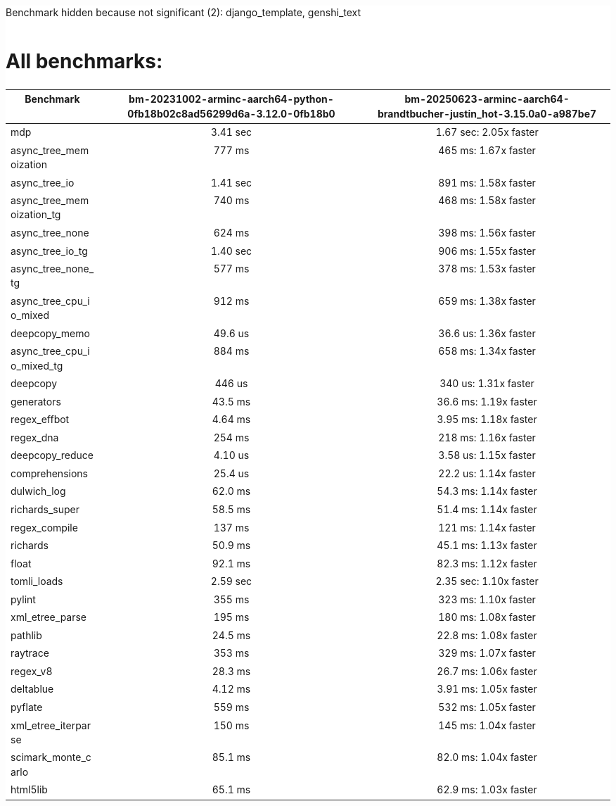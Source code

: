 Benchmark hidden because not significant (2): django_template, genshi_text

All benchmarks:
===============

| Benchmark                  | bm-20231002-arminc-aarch64-python-0fb18b02c8ad56299d6a-3.12.0-0fb18b0 | bm-20250623-arminc-aarch64-brandtbucher-justin_hot-3.15.0a0-a987be7 |
|----------------------------|:---------------------------------------------------------------------:|:-------------------------------------------------------------------:|
| mdp                        | 3.41 sec                                                              | 1.67 sec: 2.05x faster                                              |
| async_tree_memoization     | 777 ms                                                                | 465 ms: 1.67x faster                                                |
| async_tree_io              | 1.41 sec                                                              | 891 ms: 1.58x faster                                                |
| async_tree_memoization_tg  | 740 ms                                                                | 468 ms: 1.58x faster                                                |
| async_tree_none            | 624 ms                                                                | 398 ms: 1.56x faster                                                |
| async_tree_io_tg           | 1.40 sec                                                              | 906 ms: 1.55x faster                                                |
| async_tree_none_tg         | 577 ms                                                                | 378 ms: 1.53x faster                                                |
| async_tree_cpu_io_mixed    | 912 ms                                                                | 659 ms: 1.38x faster                                                |
| deepcopy_memo              | 49.6 us                                                               | 36.6 us: 1.36x faster                                               |
| async_tree_cpu_io_mixed_tg | 884 ms                                                                | 658 ms: 1.34x faster                                                |
| deepcopy                   | 446 us                                                                | 340 us: 1.31x faster                                                |
| generators                 | 43.5 ms                                                               | 36.6 ms: 1.19x faster                                               |
| regex_effbot               | 4.64 ms                                                               | 3.95 ms: 1.18x faster                                               |
| regex_dna                  | 254 ms                                                                | 218 ms: 1.16x faster                                                |
| deepcopy_reduce            | 4.10 us                                                               | 3.58 us: 1.15x faster                                               |
| comprehensions             | 25.4 us                                                               | 22.2 us: 1.14x faster                                               |
| dulwich_log                | 62.0 ms                                                               | 54.3 ms: 1.14x faster                                               |
| richards_super             | 58.5 ms                                                               | 51.4 ms: 1.14x faster                                               |
| regex_compile              | 137 ms                                                                | 121 ms: 1.14x faster                                                |
| richards                   | 50.9 ms                                                               | 45.1 ms: 1.13x faster                                               |
| float                      | 92.1 ms                                                               | 82.3 ms: 1.12x faster                                               |
| tomli_loads                | 2.59 sec                                                              | 2.35 sec: 1.10x faster                                              |
| pylint                     | 355 ms                                                                | 323 ms: 1.10x faster                                                |
| xml_etree_parse            | 195 ms                                                                | 180 ms: 1.08x faster                                                |
| pathlib                    | 24.5 ms                                                               | 22.8 ms: 1.08x faster                                               |
| raytrace                   | 353 ms                                                                | 329 ms: 1.07x faster                                                |
| regex_v8                   | 28.3 ms                                                               | 26.7 ms: 1.06x faster                                               |
| deltablue                  | 4.12 ms                                                               | 3.91 ms: 1.05x faster                                               |
| pyflate                    | 559 ms                                                                | 532 ms: 1.05x faster                                                |
| xml_etree_iterparse        | 150 ms                                                                | 145 ms: 1.04x faster                                                |
| scimark_monte_carlo        | 85.1 ms                                                               | 82.0 ms: 1.04x faster                                               |
| html5lib                   | 65.1 ms                                                               | 62.9 ms: 1.03x faster                                               |